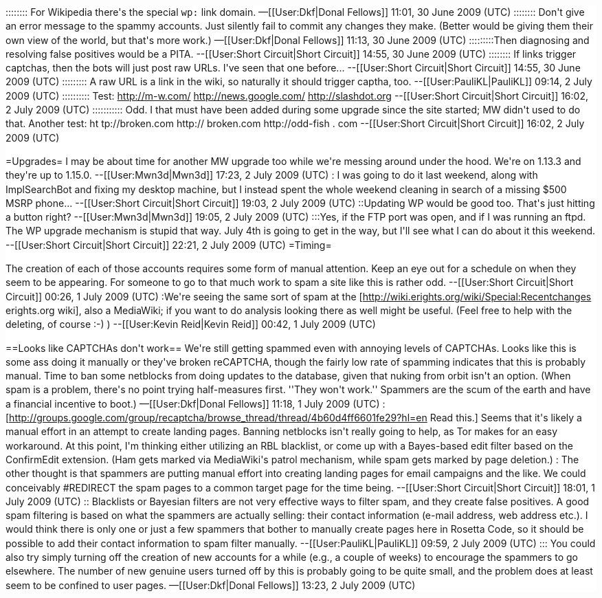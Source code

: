 :::::::: For Wikipedia there's the special <tt>wp:</tt> link domain. —[[User:Dkf|Donal Fellows]] 11:01, 30 June 2009 (UTC)
:::::::: Don't give an error message to the spammy accounts. Just silently fail to commit any changes they make. (Better would be giving them their own view of the world, but that's more work.) —[[User:Dkf|Donal Fellows]] 11:13, 30 June 2009 (UTC)
:::::::::Then diagnosing and resolving false positives would be a PITA. --[[User:Short Circuit|Short Circuit]] 14:55, 30 June 2009 (UTC)
:::::::: If links trigger captchas, then the bots will just post raw URLs.  I've seen that one before... --[[User:Short Circuit|Short Circuit]] 14:55, 30 June 2009 (UTC)
::::::::: A raw URL is a link in the wiki, so naturally it should trigger captha, too. --[[User:PauliKL|PauliKL]] 09:14, 2 July 2009 (UTC)
:::::::::: Test: http://m-w.com/ http://news.google.com/ http://slashdot.org --[[User:Short Circuit|Short Circuit]] 16:02, 2 July 2009 (UTC)
::::::::::: Odd.  I that must have been added during some upgrade since the site started; MW didn't used to do that.  Another test: ht tp://broken.com http:// broken.com  http://odd-fish . com --[[User:Short Circuit|Short Circuit]] 16:02, 2 July 2009 (UTC)

=Upgrades=
I may be about time for another MW upgrade too while we're messing around under the hood. We're on 1.13.3 and they're up to 1.15.0. --[[User:Mwn3d|Mwn3d]] 17:23, 2 July 2009 (UTC)
: I was going to do it last weekend, along with ImplSearchBot and fixing my desktop machine, but I instead spent the whole weekend cleaning in search of a missing $500 MSRP phone...  --[[User:Short Circuit|Short Circuit]] 19:03, 2 July 2009 (UTC)
::Updating WP would be good too. That's just hitting a button right? --[[User:Mwn3d|Mwn3d]] 19:05, 2 July 2009 (UTC)
:::Yes, if the FTP port was open, and if I was running an ftpd.  The WP upgrade mechanism is stupid that way.  July 4th is going to get in the way, but I'll see what I can do about it this weekend. --[[User:Short Circuit|Short Circuit]] 22:21, 2 July 2009 (UTC)
=Timing=

The creation of each of those accounts requires some form of manual attention.  Keep an eye out for a schedule on when they seem to be appearing.  For someone to go to that much work to spam a site like this is rather odd. --[[User:Short Circuit|Short Circuit]] 00:26, 1 July 2009 (UTC)
:We're seeing the same sort of spam at the [http://wiki.erights.org/wiki/Special:Recentchanges erights.org wiki], also a MediaWiki; if you want to do analysis looking there as well might be useful. (Feel free to help with the deleting, of course :-) ) --[[User:Kevin Reid|Kevin Reid]] 00:42, 1 July 2009 (UTC)

==Looks like CAPTCHAs don't work==
We're still getting spammed even with annoying levels of CAPTCHAs. Looks like this is some ass doing it manually or they've broken reCAPTCHA, though the fairly low rate of spamming indicates that this is probably manual. Time to ban some netblocks from doing updates to the database, given that nuking from orbit isn't an option. (When spam is a problem, there's no point trying half-measures first. ''They won't work.'' Spammers are the scum of the earth and have a financial incentive to boot.) —[[User:Dkf|Donal Fellows]] 11:18, 1 July 2009 (UTC)
: [http://groups.google.com/group/recaptcha/browse_thread/thread/4b60d4ff6601fe29?hl=en Read this.]  Seems that it's likely a manual effort in an attempt to create landing pages.  Banning netblocks isn't really going to help, as Tor makes for an easy workaround.  At this point, I'm thinking either utilizing an RBL blacklist, or come up with a Bayes-based edit filter based on the ConfirmEdit extension. (Ham gets marked via MediaWiki's patrol mechanism, while spam gets marked by page deletion.)
: The other thought is that spammers are putting manual effort into creating landing pages for email campaigns and the like.  We could conceivably #REDIRECT the spam pages to a common target page for the time being. --[[User:Short Circuit|Short Circuit]] 18:01, 1 July 2009 (UTC)
:: Blacklists or Bayesian filters are not very effective ways to filter spam, and they create false positives. A good spam filtering is based on what the spammers are actually selling: their contact information (e-mail address, web address etc.). I would think there is only one or just a few spammers that bother to manually create pages here in Rosetta Code, so it should be possible to add their contact information to spam filter manually. --[[User:PauliKL|PauliKL]] 09:59, 2 July 2009 (UTC)
::: You could also try simply turning off the creation of new accounts for a while (e.g., a couple of weeks) to encourage the spammers to go elsewhere. The number of new genuine users turned off by this is probably going to be quite small, and the problem does at least seem to be confined to user pages. —[[User:Dkf|Donal Fellows]] 13:23, 2 July 2009 (UTC)